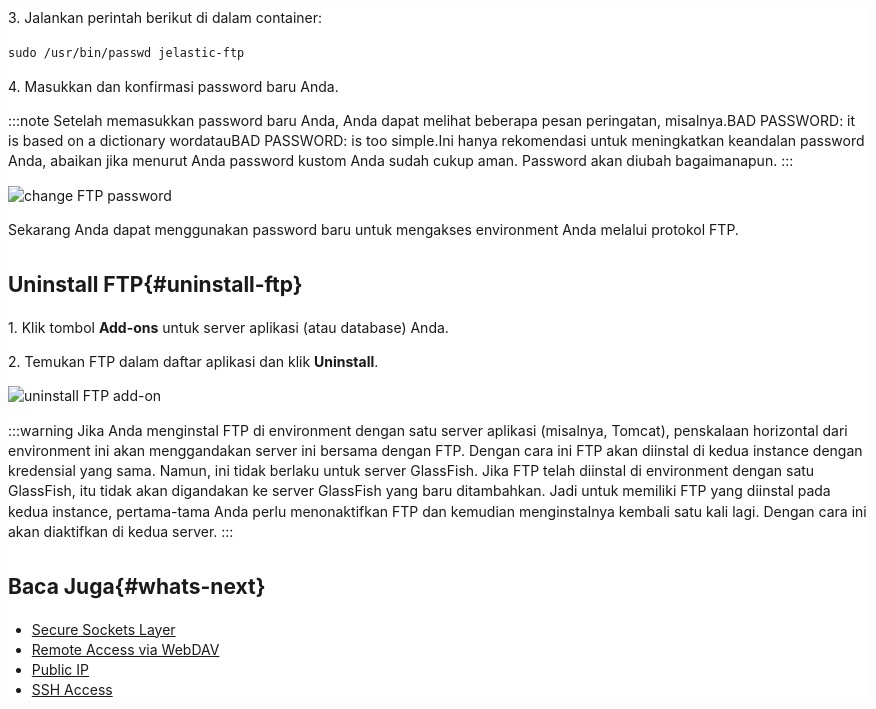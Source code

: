 3\. Jalankan perintah berikut di dalam container:

```    
sudo /usr/bin/passwd jelastic-ftp   
```

4\. Masukkan dan konfirmasi password baru Anda.

:::note 
Setelah memasukkan password baru Anda, Anda dapat melihat beberapa pesan peringatan, misalnya.BAD PASSWORD: it is based on a dictionary wordatauBAD PASSWORD: is too simple.Ini hanya rekomendasi untuk meningkatkan keandalan password Anda, abaikan jika menurut Anda password kustom Anda sudah cukup aman. Password akan diubah bagaimanapun. 
:::

<img src="https://assets.dewacloud.com/dewacloud-docs/development-tools/ftp-ftps-support/ftp-support-25.png" alt="change FTP password" max-width="100%"/>

Sekarang Anda dapat menggunakan password baru untuk mengakses environment Anda melalui protokol FTP.

## Uninstall FTP{#uninstall-ftp}

1\. Klik tombol **Add-ons** untuk server aplikasi (atau database) Anda.

2\. Temukan FTP dalam daftar aplikasi dan klik **Uninstall**.

<img src="https://assets.dewacloud.com/dewacloud-docs/development-tools/ftp-ftps-support/ftp-support-26.png" alt="uninstall FTP add-on" width="60%"/>

:::warning 
Jika Anda menginstal FTP di environment dengan satu server aplikasi (misalnya, Tomcat), penskalaan horizontal dari environment ini akan menggandakan server ini bersama dengan FTP. Dengan cara ini FTP akan diinstal di kedua instance dengan kredensial yang sama. Namun, ini tidak berlaku untuk server GlassFish. Jika FTP telah diinstal di environment dengan satu GlassFish, itu tidak akan digandakan ke server GlassFish yang baru ditambahkan. Jadi untuk memiliki FTP yang diinstal pada kedua instance, pertama-tama Anda perlu menonaktifkan FTP dan kemudian menginstalnya kembali satu kali lagi. Dengan cara ini akan diaktifkan di kedua server. 
:::

## Baca Juga{#whats-next}

  * [Secure Sockets Layer](<https://docs.dewacloud.com/docs/secure-sockets-layer/>)
  * [Remote Access via WebDAV](<https://docs.dewacloud.com/docs/remote-access-via-webdav/>)
  * [Public IP](<https://docs.dewacloud.com/docs/public-ip/>)
  * [SSH Access](<https://docs.dewacloud.com/docs/ssh-access/>)